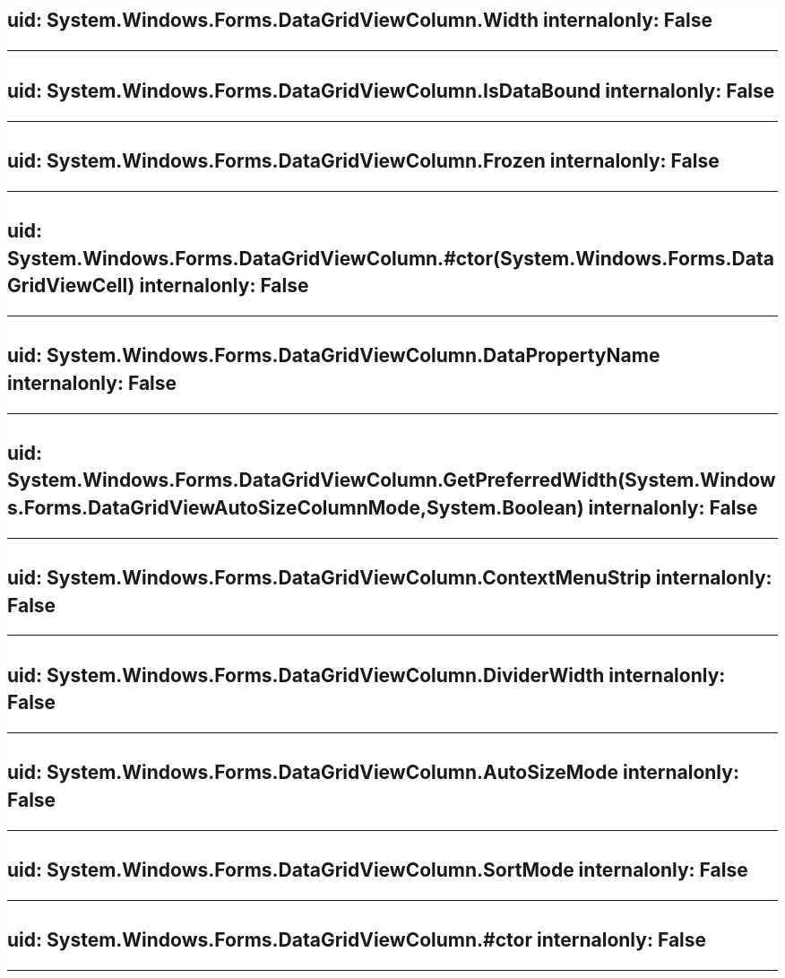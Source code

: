 uid: System.Windows.Forms.DataGridViewColumn.Width
internalonly: False
---

---
uid: System.Windows.Forms.DataGridViewColumn.IsDataBound
internalonly: False
---

---
uid: System.Windows.Forms.DataGridViewColumn.Frozen
internalonly: False
---

---
uid: System.Windows.Forms.DataGridViewColumn.#ctor(System.Windows.Forms.DataGridViewCell)
internalonly: False
---

---
uid: System.Windows.Forms.DataGridViewColumn.DataPropertyName
internalonly: False
---

---
uid: System.Windows.Forms.DataGridViewColumn.GetPreferredWidth(System.Windows.Forms.DataGridViewAutoSizeColumnMode,System.Boolean)
internalonly: False
---

---
uid: System.Windows.Forms.DataGridViewColumn.ContextMenuStrip
internalonly: False
---

---
uid: System.Windows.Forms.DataGridViewColumn.DividerWidth
internalonly: False
---

---
uid: System.Windows.Forms.DataGridViewColumn.AutoSizeMode
internalonly: False
---

---
uid: System.Windows.Forms.DataGridViewColumn.SortMode
internalonly: False
---

---
uid: System.Windows.Forms.DataGridViewColumn.#ctor
internalonly: False
---

---